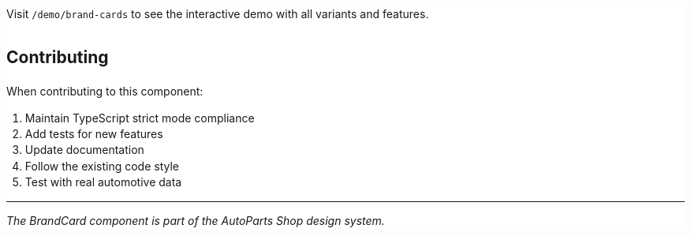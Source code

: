 Visit `/demo/brand-cards` to see the interactive demo with all variants and features.

## Contributing

When contributing to this component:

1. Maintain TypeScript strict mode compliance
2. Add tests for new features
3. Update documentation
4. Follow the existing code style
5. Test with real automotive data

---

*The BrandCard component is part of the AutoParts Shop design system.* 
